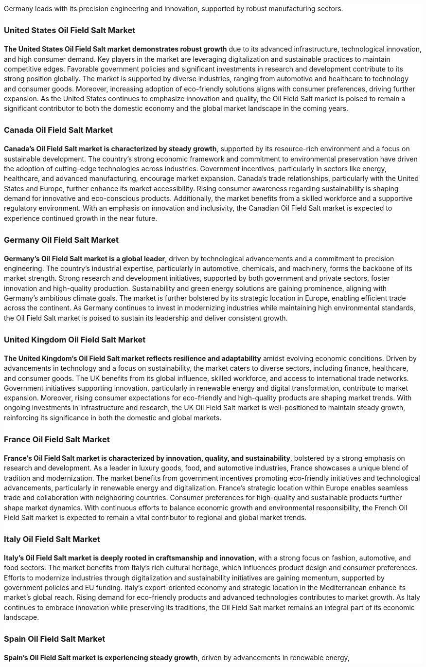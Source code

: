Germany leads with its precision engineering and innovation, supported by robust manufacturing sectors.</span></em></p></blockquote><h3><strong>United States Oil Field Salt Market</strong></h3><p><strong>The United States Oil Field Salt market demonstrates robust growth</strong> due to its advanced infrastructure, technological innovation, and high consumer demand. Key players in the market are leveraging digitalization and sustainable practices to maintain competitive edges. Favorable government policies and significant investments in research and development contribute to its strong position globally. The market is supported by diverse industries, ranging from automotive and healthcare to technology and consumer goods. Moreover, increasing adoption of eco-friendly solutions aligns with consumer preferences, driving further expansion. As the United States continues to emphasize innovation and quality, the Oil Field Salt market is poised to remain a significant contributor to both the domestic economy and the global market landscape in the coming years.</p><h3><strong>Canada Oil Field Salt Market</strong></h3><p><strong>Canada&rsquo;s Oil Field Salt market is characterized by steady growth</strong>, supported by its resource-rich environment and a focus on sustainable development. The country&rsquo;s strong economic framework and commitment to environmental preservation have driven the adoption of cutting-edge technologies across industries. Government incentives, particularly in sectors like energy, healthcare, and advanced manufacturing, encourage market expansion. Canada&rsquo;s trade relationships, particularly with the United States and Europe, further enhance its market accessibility. Rising consumer awareness regarding sustainability is shaping demand for innovative and eco-conscious products. Additionally, the market benefits from a skilled workforce and a supportive regulatory environment. With an emphasis on innovation and inclusivity, the Canadian Oil Field Salt market is expected to experience continued growth in the near future.</p><h3><strong>Germany Oil Field Salt Market</strong></h3><p><strong>Germany&rsquo;s Oil Field Salt market is a global leader</strong>, driven by technological advancements and a commitment to precision engineering. The country&rsquo;s industrial expertise, particularly in automotive, chemicals, and machinery, forms the backbone of its market strength. Strong research and development initiatives, supported by both government and private sectors, foster innovation and high-quality production. Sustainability and green energy solutions are gaining prominence, aligning with Germany&rsquo;s ambitious climate goals. The market is further bolstered by its strategic location in Europe, enabling efficient trade across the continent. As Germany continues to invest in modernizing industries while maintaining high environmental standards, the Oil Field Salt market is poised to sustain its leadership and deliver consistent growth.</p><h3><strong>United Kingdom Oil Field Salt Market</strong></h3><p><strong>The United Kingdom&rsquo;s Oil Field Salt market reflects resilience and adaptability</strong> amidst evolving economic conditions. Driven by advancements in technology and a focus on sustainability, the market caters to diverse sectors, including finance, healthcare, and consumer goods. The UK benefits from its global influence, skilled workforce, and access to international trade networks. Government initiatives supporting innovation, particularly in renewable energy and digital transformation, contribute to market expansion. Moreover, rising consumer expectations for eco-friendly and high-quality products are shaping market trends. With ongoing investments in infrastructure and research, the UK Oil Field Salt market is well-positioned to maintain steady growth, reinforcing its significance in both the domestic and global markets.</p><h3><strong>France Oil Field Salt Market</strong></h3><p><strong>France&rsquo;s Oil Field Salt market is characterized by innovation, quality, and sustainability</strong>, bolstered by a strong emphasis on research and development. As a leader in luxury goods, food, and automotive industries, France showcases a unique blend of tradition and modernization. The market benefits from government incentives promoting eco-friendly initiatives and technological advancements, particularly in renewable energy and digitalization. France&rsquo;s strategic location within Europe enables seamless trade and collaboration with neighboring countries. Consumer preferences for high-quality and sustainable products further shape market dynamics. With continuous efforts to balance economic growth and environmental responsibility, the French Oil Field Salt market is expected to remain a vital contributor to regional and global market trends.</p><h3><strong>Italy Oil Field Salt Market</strong></h3><p><strong>Italy&rsquo;s Oil Field Salt market is deeply rooted in craftsmanship and innovation</strong>, with a strong focus on fashion, automotive, and food sectors. The market benefits from Italy&rsquo;s rich cultural heritage, which influences product design and consumer preferences. Efforts to modernize industries through digitalization and sustainability initiatives are gaining momentum, supported by government policies and EU funding. Italy&rsquo;s export-oriented economy and strategic location in the Mediterranean enhance its market&rsquo;s global reach. Rising demand for eco-friendly products and advanced technologies contributes to market growth. As Italy continues to embrace innovation while preserving its traditions, the Oil Field Salt market remains an integral part of its economic landscape.</p><h3><strong>Spain Oil Field Salt Market</strong></h3><p><strong>Spain&rsquo;s Oil Field Salt market is experiencing steady growth</strong>, driven by advancements in renewable energy,